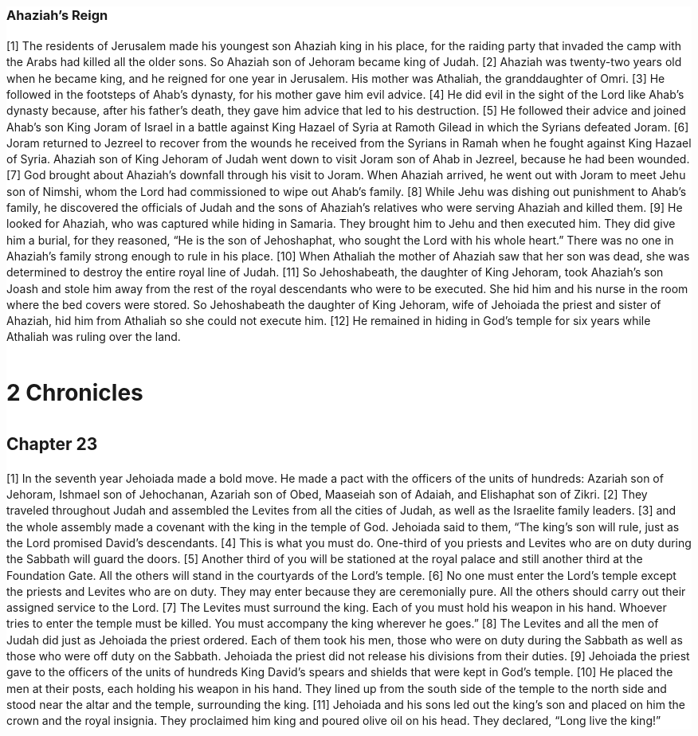 ### Ahaziah’s Reign

[1] The residents of Jerusalem made his youngest son Ahaziah king in his place, for the raiding party that invaded the camp with the Arabs had killed all the older sons. So Ahaziah son of Jehoram became king of Judah. 
[2] Ahaziah was twenty-two years old when he became king, and he reigned for one year in Jerusalem. His mother was Athaliah, the granddaughter of Omri. 
[3] He followed in the footsteps of Ahab’s dynasty, for his mother gave him evil advice. 
[4] He did evil in the sight of the Lord like Ahab’s dynasty because, after his father’s death, they gave him advice that led to his destruction. 
[5] He followed their advice and joined Ahab’s son King Joram of Israel in a battle against King Hazael of Syria at Ramoth Gilead in which the Syrians defeated Joram. 
[6] Joram returned to Jezreel to recover from the wounds he received from the Syrians in Ramah when he fought against King Hazael of Syria. Ahaziah son of King Jehoram of Judah went down to visit Joram son of Ahab in Jezreel, because he had been wounded.
[7] God brought about Ahaziah’s downfall through his visit to Joram. When Ahaziah arrived, he went out with Joram to meet Jehu son of Nimshi, whom the Lord had commissioned to wipe out Ahab’s family. 
[8] While Jehu was dishing out punishment to Ahab’s family, he discovered the officials of Judah and the sons of Ahaziah’s relatives who were serving Ahaziah and killed them. 
[9] He looked for Ahaziah, who was captured while hiding in Samaria. They brought him to Jehu and then executed him. They did give him a burial, for they reasoned, “He is the son of Jehoshaphat, who sought the Lord with his whole heart.” There was no one in Ahaziah’s family strong enough to rule in his place.
[10] When Athaliah the mother of Ahaziah saw that her son was dead, she was determined to destroy the entire royal line of Judah. 
[11] So Jehoshabeath, the daughter of King Jehoram, took Ahaziah’s son Joash and stole him away from the rest of the royal descendants who were to be executed. She hid him and his nurse in the room where the bed covers were stored. So Jehoshabeath the daughter of King Jehoram, wife of Jehoiada the priest and sister of Ahaziah, hid him from Athaliah so she could not execute him. 
[12] He remained in hiding in God’s temple for six years while Athaliah was ruling over the land.
# 2 Chronicles

## Chapter 23 

[1] In the seventh year Jehoiada made a bold move. He made a pact with the officers of the units of hundreds: Azariah son of Jehoram, Ishmael son of Jehochanan, Azariah son of Obed, Maaseiah son of Adaiah, and Elishaphat son of Zikri. 
[2] They traveled throughout Judah and assembled the Levites from all the cities of Judah, as well as the Israelite family leaders.
[3] and the whole assembly made a covenant with the king in the temple of God. Jehoiada said to them, “The king’s son will rule, just as the Lord promised David’s descendants. 
[4] This is what you must do. One-third of you priests and Levites who are on duty during the Sabbath will guard the doors. 
[5] Another third of you will be stationed at the royal palace and still another third at the Foundation Gate. All the others will stand in the courtyards of the Lord’s temple. 
[6] No one must enter the Lord’s temple except the priests and Levites who are on duty. They may enter because they are ceremonially pure. All the others should carry out their assigned service to the Lord. 
[7] The Levites must surround the king. Each of you must hold his weapon in his hand. Whoever tries to enter the temple must be killed. You must accompany the king wherever he goes.”
[8] The Levites and all the men of Judah did just as Jehoiada the priest ordered. Each of them took his men, those who were on duty during the Sabbath as well as those who were off duty on the Sabbath. Jehoiada the priest did not release his divisions from their duties. 
[9] Jehoiada the priest gave to the officers of the units of hundreds King David’s spears and shields that were kept in God’s temple. 
[10] He placed the men at their posts, each holding his weapon in his hand. They lined up from the south side of the temple to the north side and stood near the altar and the temple, surrounding the king. 
[11] Jehoiada and his sons led out the king’s son and placed on him the crown and the royal insignia. They proclaimed him king and poured olive oil on his head. They declared, “Long live the king!”